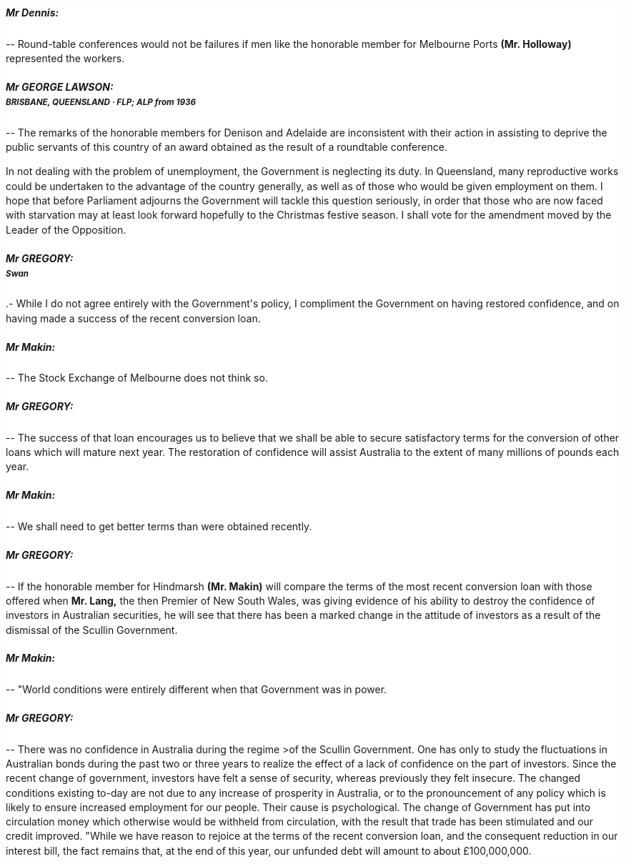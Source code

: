 ##### Mr Dennis:

-- Round-table conferences would not be failures if men like the honorable member for Melbourne Ports  **(Mr. Holloway)**  represented the workers. 

##### Mr GEORGE LAWSON:<br><small class="text-muted">BRISBANE, QUEENSLAND &middot; FLP; ALP from 1936</small>

-- The remarks of the honorable members for Denison and Adelaide are inconsistent with their action in assisting to deprive the public servants of this country of an award obtained as the result of a roundtable conference. 

In not dealing with the problem of unemployment, the Government is neglecting its duty. In Queensland, many reproductive works could be undertaken to the advantage of the country generally, as well as of those who would be given employment on them. I hope that before Parliament adjourns the Government will tackle this question seriously, in order that those who are now faced with starvation may at least look forward hopefully to the Christmas festive season. I shall vote for the amendment moved  by  the Leader of the Opposition. 

##### Mr GREGORY:<br><small class="text-muted">Swan</small>

.- While I do not agree entirely with the Government's policy, I compliment the Government on having restored confidence, and on having made a success of the recent conversion loan. 

##### Mr Makin:

-- The Stock Exchange of Melbourne does not think so. 

##### Mr GREGORY:

-- The success of that loan encourages us to believe that we shall be able to secure satisfactory terms for the conversion of other loans which will mature next year. The restoration of confidence will assist Australia to the extent of many millions of pounds each year. 

##### Mr Makin:

-- We shall need to get better terms than were obtained recently. 

##### Mr GREGORY:

-- If the honorable member for Hindmarsh  **(Mr. Makin)**  will compare the terms of the most recent conversion loan with those offered when  **Mr. Lang,**  the then Premier of New South Wales, was giving evidence of his ability to destroy the confidence of investors in Australian securities, he will see that there has been a marked change in the attitude of investors as a result of the dismissal of the Scullin Government. 

##### Mr Makin:

-- "World conditions were entirely different when that Government was in power. 

##### Mr GREGORY:

-- There was no confidence in Australia during the regime &gt;of the Scullin Government. One has only to study the fluctuations in Australian bonds during the past two or three years to realize the effect of a lack of confidence on the part of investors. Since the recent change of government, investors have felt a sense of security, whereas previously they felt insecure. The changed conditions existing to-day are not due to any increase of prosperity in Australia, or to the pronouncement of any policy which is likely to ensure increased employment for our people. Their cause is psychological. The change of Government has put into circulation money which otherwise would be withheld from circulation, with the result that trade has been stimulated and our credit improved. "While we have reason to rejoice at the terms of the recent conversion loan, and the consequent reduction in our interest bill, the fact remains that, at the end of this year, our unfunded debt will amount to about £100,000,000. 
